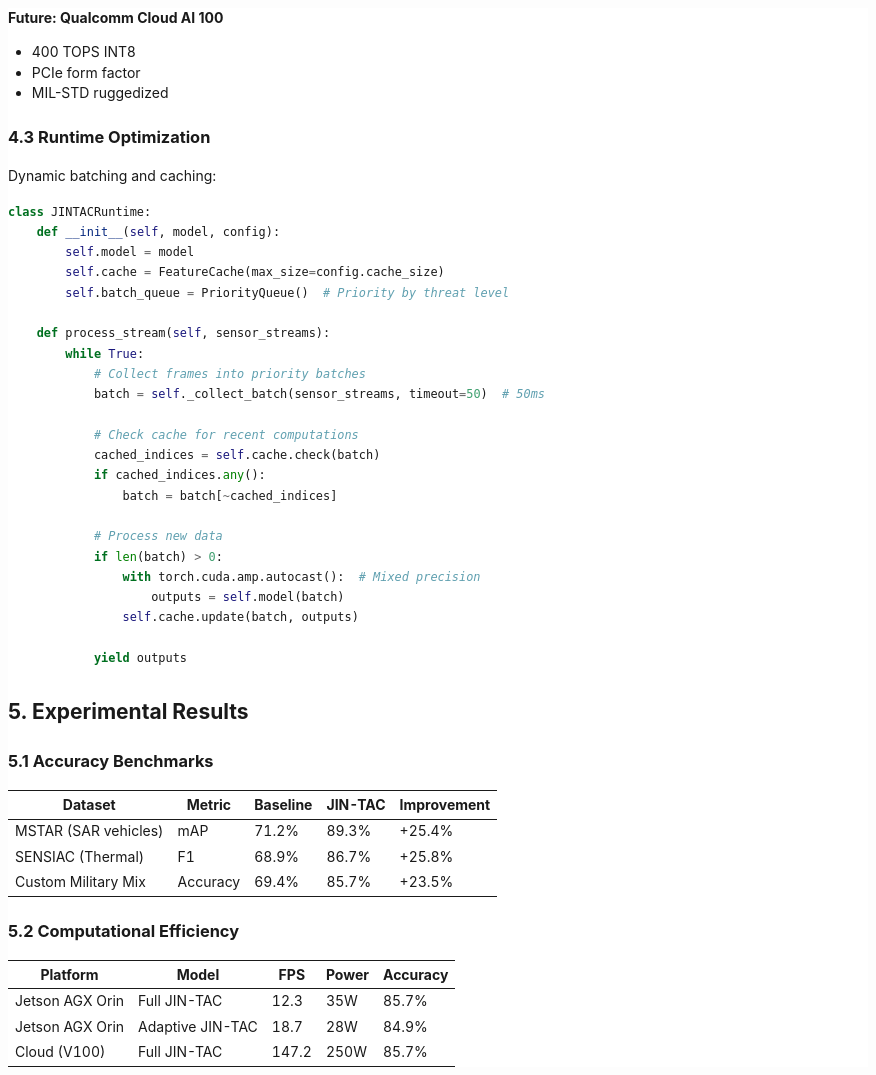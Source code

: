 **Future: Qualcomm Cloud AI 100**
- 400 TOPS INT8
- PCIe form factor
- MIL-STD ruggedized

### 4.3 Runtime Optimization

Dynamic batching and caching:

```python
class JINTACRuntime:
    def __init__(self, model, config):
        self.model = model
        self.cache = FeatureCache(max_size=config.cache_size)
        self.batch_queue = PriorityQueue()  # Priority by threat level
        
    def process_stream(self, sensor_streams):
        while True:
            # Collect frames into priority batches
            batch = self._collect_batch(sensor_streams, timeout=50)  # 50ms
            
            # Check cache for recent computations
            cached_indices = self.cache.check(batch)
            if cached_indices.any():
                batch = batch[~cached_indices]
                
            # Process new data
            if len(batch) > 0:
                with torch.cuda.amp.autocast():  # Mixed precision
                    outputs = self.model(batch)
                self.cache.update(batch, outputs)
                
            yield outputs
```

## 5. Experimental Results

### 5.1 Accuracy Benchmarks

| Dataset | Metric | Baseline | JIN-TAC | Improvement |
|---------|--------|----------|---------|-------------|
| MSTAR (SAR vehicles) | mAP | 71.2% | 89.3% | +25.4% |
| SENSIAC (Thermal) | F1 | 68.9% | 86.7% | +25.8% |
| Custom Military Mix | Accuracy | 69.4% | 85.7% | +23.5% |

### 5.2 Computational Efficiency

| Platform | Model | FPS | Power | Accuracy |
|----------|-------|-----|-------|----------|
| Jetson AGX Orin | Full JIN-TAC | 12.3 | 35W | 85.7% |
| Jetson AGX Orin | Adaptive JIN-TAC | 18.7 | 28W | 84.9% |
| Cloud (V100) | Full JIN-TAC | 147.2 | 250W | 85.7% |
